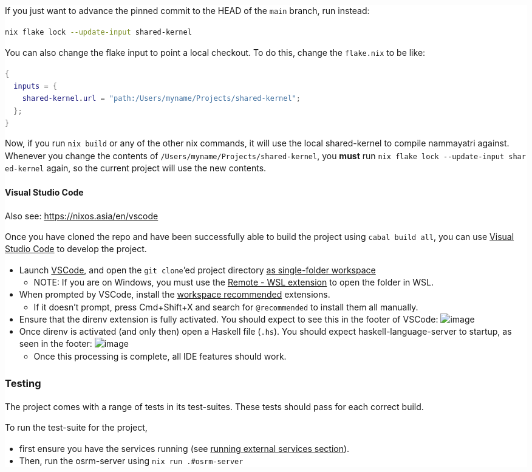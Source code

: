 If you just want to advance the pinned commit to the HEAD of the `main` branch, run instead:

```sh
nix flake lock --update-input shared-kernel
```

You can also change the flake input to point a local checkout. To do this, change the `flake.nix` to be like:

```nix
{
  inputs = {
    shared-kernel.url = "path:/Users/myname/Projects/shared-kernel";
  };
}
```

Now, if you run `nix build` or any of the other nix commands, it will use the local shared-kernel to compile nammayatri against. Whenever you change the contents of `/Users/myname/Projects/shared-kernel`,  you **must** run `nix flake lock --update-input shared-kernel` again, so the current project will use the new contents.

#### Visual Studio Code

Also see: https://nixos.asia/en/vscode

Once you have cloned the repo and have been successfully able to build the project using `cabal build all`, you can use [Visual Studio Code](https://code.visualstudio.com/) to develop the project.

- Launch [VSCode](https://code.visualstudio.com/), and open the `git clone`’ed project directory [as single-folder workspace](https://code.visualstudio.com/docs/editor/workspaces#_singlefolder-workspaces)
    - NOTE: If you are on Windows, you must use the [Remote - WSL extension](https://marketplace.visualstudio.com/items?itemName=ms-vscode-remote.remote-wsl) to open the folder in WSL.
- When prompted by VSCode, install the [workspace recommended](https://code.visualstudio.com/docs/editor/extension-marketplace#_workspace-recommended-extensions) extensions.
    - If it doesn’t prompt, press Cmd+Shift+X and search for `@recommended` to install them all manually.
- Ensure that the direnv extension is fully activated. You should expect to see this in the footer of VSCode: ![image](https://user-images.githubusercontent.com/3998/235459201-f0442741-294b-40bc-9c65-77500c9f4f1c.png)
- Once direnv is activated (and only then) open a Haskell file (`.hs`). You should expect haskell-language-server to startup, as seen in the footer: ![image](https://user-images.githubusercontent.com/3998/235459551-7c6c0c61-f4e8-41f3-87cf-6a834e2cdbc7.png)
    - Once this processing is complete, all IDE features should work.

### Testing

The project comes with a range of tests in its test-suites. These tests should pass for each correct build.

To run the test-suite for the project,

- first ensure you have the services running (see [running external services section](#running-external-services)).
- Then, run the osrm-server using `nix run .#osrm-server`
